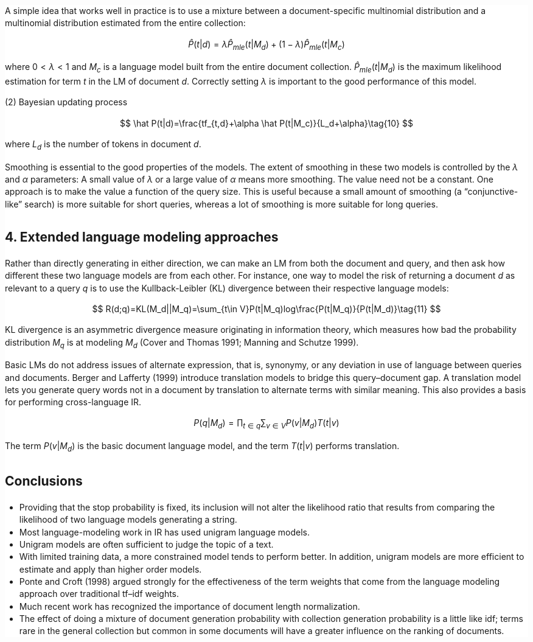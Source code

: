 A simple idea that works well in practice is to use a mixture between a document-specific multinomial distribution and a multinomial distribution estimated from the entire collection:

$$
\hat P(t|d)=\lambda \hat{P}_{mle}(t|M_d)+(1-\lambda)\hat P_{mle}(t|M_c)\tag{9}
$$

where $0<\lambda <1$ and $M_c$ is a language model built from the entire document collection. $\hat{P}_{mle}(t|M_d)$ is the maximum likelihood estimation for term $t$ in the LM of document $d$. Correctly setting $\lambda$ is important to the good performance of this model.


(2) Bayesian updating process 

$$
\hat P(t|d)=\frac{tf_{t,d}+\alpha \hat P(t|M_c)}{L_d+\alpha}\tag{10}
$$

where $L_d$ is the number of tokens in document $d$.

Smoothing is essential to the good properties of the models. The extent of smoothing in these two models is controlled by the $\lambda$ and $\alpha$ parameters: A small value of $\lambda$ or a large value of $\alpha$ means more smoothing. The value need not be a constant. One approach is to make the value a function of the query size. This is useful because a small amount of smoothing (a “conjunctive-like” search) is more suitable for short queries, whereas a lot of smoothing is more suitable for long queries.

## 4. Extended language modeling approaches

Rather than directly generating in either direction, we can make an LM from both the document and query, and then ask how different these two language models are from each other. For instance, one way to model the risk of returning a document $d$ as relevant to a query $q$ is to use the Kullback-Leibler (KL) divergence between their respective language models:

$$
R(d;q)=KL(M_d||M_q)=\sum_{t\in V}P(t|M_q)log\frac{P(t|M_q)}{P(t|M_d)}\tag{11}
$$

KL divergence is an asymmetric divergence measure originating in information theory, which measures how bad the probability distribution $M_q$ is at modeling $M_d$ (Cover and Thomas 1991; Manning and Schutze 1999). 

Basic LMs do not address issues of alternate expression, that is, synonymy, or any deviation in use of language between queries and documents. Berger and Lafferty (1999) introduce translation models to bridge this query–document gap. A translation model lets you generate query words not in a document by translation to alternate terms with similar meaning. This also provides a basis for performing cross-language IR.

$$
P(q|M_d)=\prod_{t\in q}\sum_{v\in V}P(v|M_d)T(t|v)\tag{12}
$$

The term $P(v|M_d)$ is the basic document language model, and the term $T(t|v)$ performs translation.

## Conclusions
- Providing that the stop probability is fixed, its inclusion will not alter the likelihood ratio that results from comparing the likelihood of two language models generating a string. 
- Most language-modeling work in IR has used unigram language models. 
- Unigram models are often sufficient to judge the topic of a text. 
- With limited training data, a more constrained model tends to perform better. In addition, unigram models are more efficient to estimate and apply than higher order models.
- Ponte and Croft (1998) argued strongly for the effectiveness of the term weights that come from the language modeling approach over traditional tf–idf weights.
- Much recent work has recognized the importance of document length normalization. 
- The effect of doing a mixture of document generation probability with collection generation probability is a little like idf; terms rare in the general collection but common in some documents will have a greater influence on the ranking of documents.